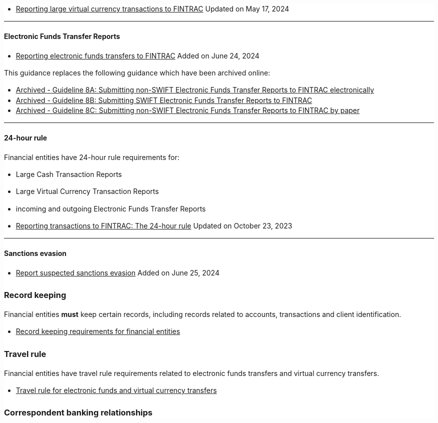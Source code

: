 - [Reporting large virtual currency transactions to FINTRAC](/guidance-directives/transaction-operation/lvctr/lvctr-eng) Updated on May 17, 2024

* * *

#### Electronic Funds Transfer Reports

- [Reporting electronic funds transfers to FINTRAC](/guidance-directives/transaction-operation/eft-dt/eft-dt-eng) Added on June 24, 2024


This guidance replaces the following guidance which have been archived online:



- [Archived - Guideline 8A: Submitting non-SWIFT Electronic Funds Transfer Reports to FINTRAC electronically](/guidance-directives/transaction-operation/Guide8a/nseft-eng)
- [Archived - Guideline 8B: Submitting SWIFT Electronic Funds Transfer Reports to FINTRAC](/guidance-directives/transaction-operation/Guide8B/8b-eng)
- [Archived - Guideline 8C: Submitting non-SWIFT Electronic Funds Transfer Reports to FINTRAC by paper](/guidance-directives/transaction-operation/Guide8c/8c-eng)

* * *

#### 24-hour rule

Financial entities have 24-hour rule requirements for:

- Large Cash Transaction Reports
- Large Virtual Currency Transaction Reports
- incoming and outgoing Electronic Funds Transfer Reports

- [Reporting transactions to FINTRAC: The 24-hour rule](/guidance-directives/transaction-operation/24hour/1-eng) Updated on October 23, 2023

* * *

#### Sanctions evasion

- [Report suspected sanctions evasion](/guidance-directives/transaction-operation/sanctions/sanctions-eng) Added on June 25, 2024

### Record keeping

Financial entities **must** keep certain records, including records related to accounts, transactions and client identification.

- [Record keeping requirements for financial entities](/guidance-directives/recordkeeping-document/record/fin-eng)

### Travel rule

Financial entities have travel rule requirements related to electronic funds transfers and virtual currency transfers.

- [Travel rule for electronic funds and virtual currency transfers](/guidance-directives/transaction-operation/travel-acheminement/1-eng)

### Correspondent banking relationships
